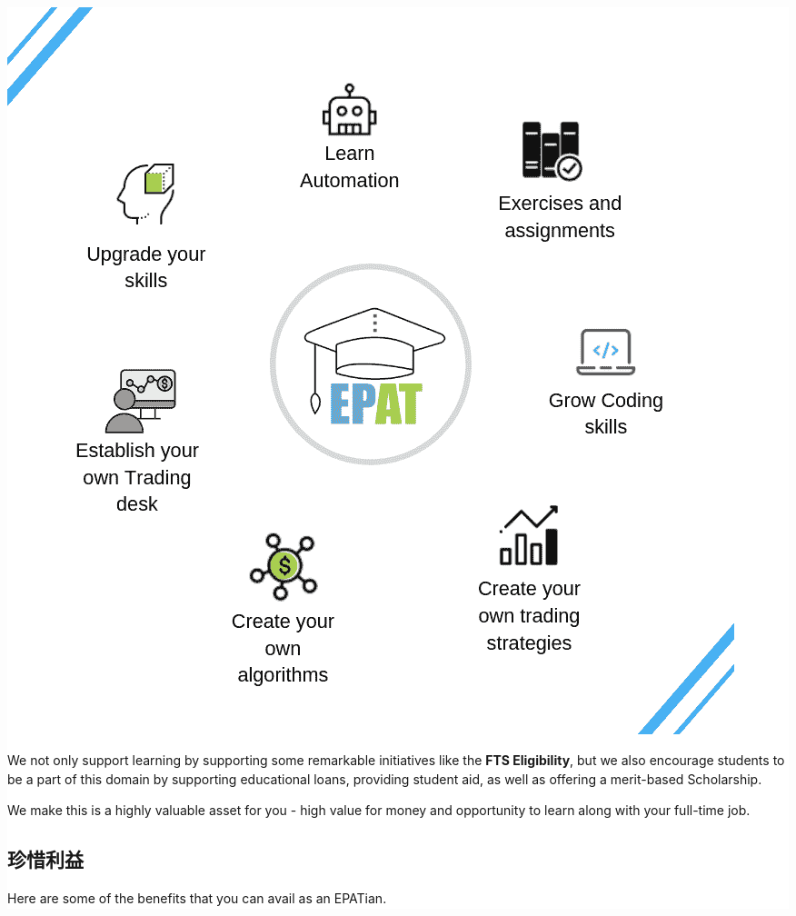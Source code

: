 ![epat-benefits](img/b8bd6a4114427631c2cebf3558449804.png)

We not only support learning by supporting some remarkable initiatives like the **FTS Eligibility**, but we also encourage students to be a part of this domain by supporting educational loans, providing student aid, as well as offering a merit-based Scholarship.

We make this is a highly valuable asset for you - high value for money and opportunity to learn along with your full-time job.

## 珍惜利益

Here are some of the benefits that you can avail as an EPATian.